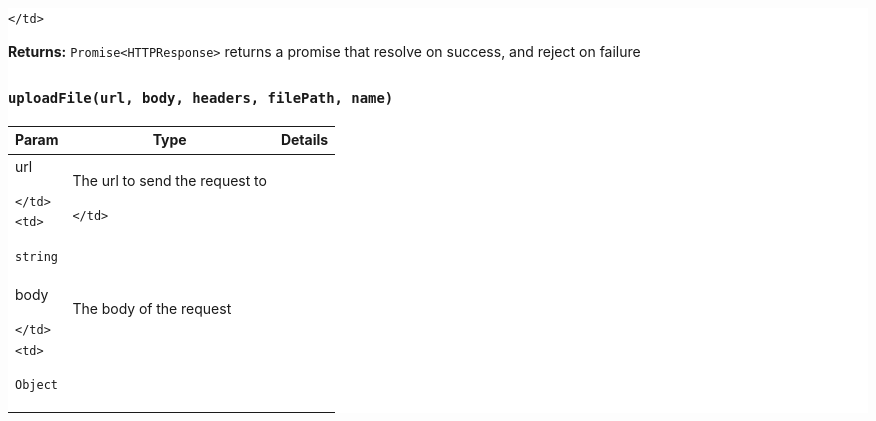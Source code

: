       
    </td>
  </tr>
  
  </tbody>
</table>

<div class="return-value" markdown="1">
  <i class="icon ion-arrow-return-left"></i>
  <b>Returns:</b> 
<code>Promise&lt;HTTPResponse&gt;</code> returns a promise that resolve on success, and reject on failure
</div><div id="uploadFile"></div>
<h3>
  <code>uploadFile(url,&nbsp;body,&nbsp;headers,&nbsp;filePath,&nbsp;name)</code>
  

</h3>

<table class="table param-table" style="margin:0;">
  <thead>
  <tr>
    <th>Param</th>
    <th>Type</th>
    <th>Details</th>
  </tr>
  </thead>
  <tbody>
  
  <tr>
    <td>
      url
      
    </td>
    <td>
      
<code>string</code>
    </td>
    <td>
      <p>The url to send the request to</p>

      
      
    </td>
  </tr>
  
  <tr>
    <td>
      body
      
    </td>
    <td>
      
<code>Object</code>
    </td>
    <td>
      <p>The body of the request</p>
